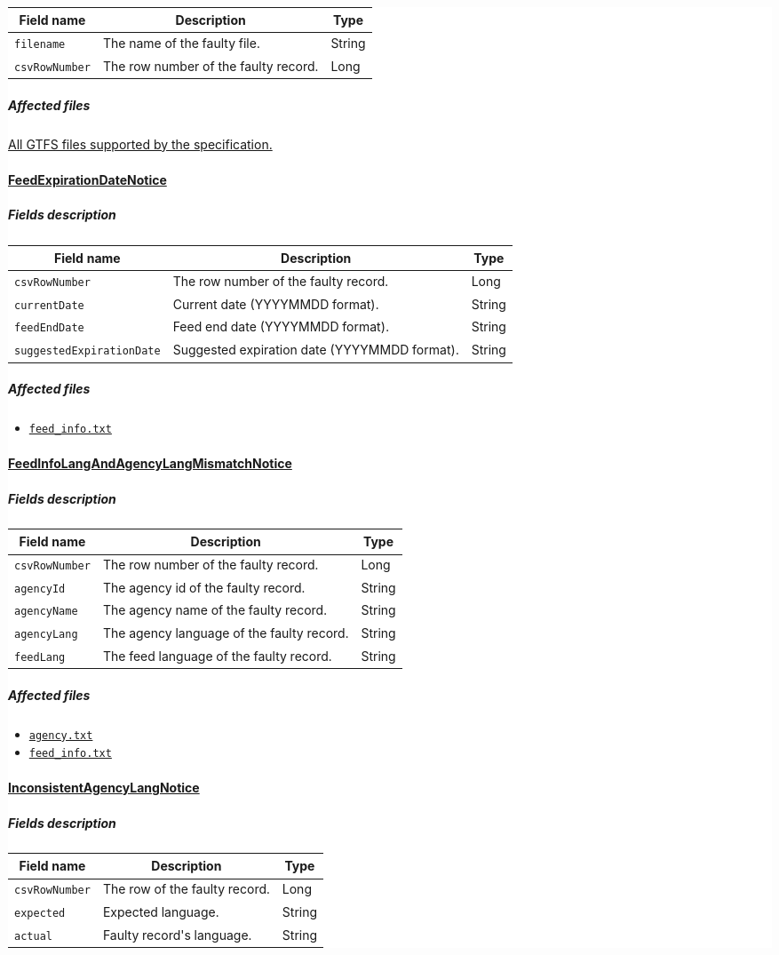 | Field name   	| Description                          	| Type    	|
|--------------	|--------------------------------------	|---------	|
| `filename`   	| The name of the faulty file.         	| String  	|
| `csvRowNumber`| The row number of the faulty record. 	| Long 	    |

##### Affected files
[All GTFS files supported by the specification.](http://gtfs.org/reference/static#dataset-files)

#### [FeedExpirationDateNotice](/RULES.md#FeedExpirationDateNotice)
##### Fields description

| Field name              	| Description                                  	| Type   	|
|-------------------------	|----------------------------------------------	|--------	|
| `csvRowNumber`           	| The row number of the faulty record.         	| Long   	|
| `currentDate`            	| Current date (YYYYMMDD format).              	| String 	|
| `feedEndDate`            	| Feed end date (YYYYMMDD format).             	| String 	|
| `suggestedExpirationDate`	| Suggested expiration date (YYYYMMDD format). 	| String 	|

##### Affected files
* [`feed_info.txt`](http://gtfs.org/reference/static#feed_infotxt)

#### [FeedInfoLangAndAgencyLangMismatchNotice](/RULES.md#FeedInfoLangAndAgencyLangMismatchNotice)
##### Fields description

| Field name   	| Description                               	| Type   	|
|--------------	|-------------------------------------------	|--------	|
| `csvRowNumber`| The row number of the faulty record.      	| Long   	|
| `agencyId`   	| The agency id of the faulty record.       	| String 	|
| `agencyName` 	| The agency name of the faulty record.     	| String 	|
| `agencyLang` 	| The agency language of the faulty record. 	| String 	|
| `feedLang`   	| The feed language of the faulty record.   	| String 	|

##### Affected files
* [`agency.txt`](http://gtfs.org/reference/static#agencytxt)
* [`feed_info.txt`](http://gtfs.org/reference/static#feed_infotxt)

#### [InconsistentAgencyLangNotice](/RULES.md#InconsistentAgencyLangNotice)
##### Fields description

| Field name     	| Description                   	| Type   	|
|----------------	|-------------------------------	|--------	|
| `csvRowNumber` 	| The row of the faulty record. 	| Long   	|
| `expected`     	| Expected language.            	| String 	|
| `actual`       	| Faulty record's language.     	| String 	|
